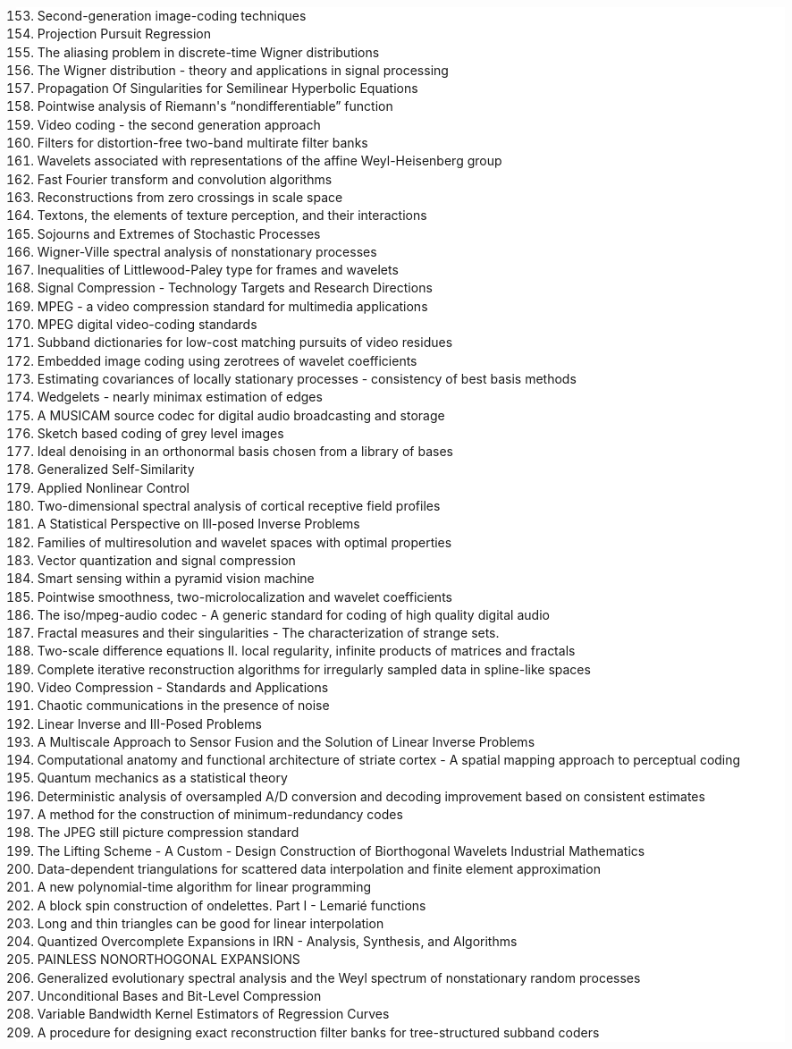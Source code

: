 153. Second-generation image-coding techniques
154. Projection Pursuit Regression
155. The aliasing problem in discrete-time Wigner distributions
156. The Wigner distribution - theory and applications in signal processing
157. Propagation Of Singularities for Semilinear Hyperbolic Equations
158. Pointwise analysis of Riemann's “nondifferentiable” function
159. Video coding - the second generation approach
160. Filters for distortion-free two-band multirate filter banks
161. Wavelets associated with representations of the affine Weyl-Heisenberg group
162. Fast Fourier transform and convolution algorithms
163. Reconstructions from zero crossings in scale space
164. Textons, the elements of texture perception, and their interactions
165. Sojourns and Extremes of Stochastic Processes
166. Wigner-Ville spectral analysis of nonstationary processes
167. Inequalities of Littlewood-Paley type for frames and wavelets
168. Signal Compression - Technology Targets and Research Directions
169. MPEG - a video compression standard for multimedia applications
170. MPEG digital video-coding standards
171. Subband dictionaries for low-cost matching pursuits of video residues
172. Embedded image coding using zerotrees of wavelet coefficients
173. Estimating covariances of locally stationary processes - consistency of best basis methods
174. Wedgelets - nearly minimax estimation of edges
175. A MUSICAM source codec for digital audio broadcasting and storage
176. Sketch based coding of grey level images
177. Ideal denoising in an orthonormal basis chosen from a library of bases
178. Generalized Self-Similarity
179. Applied Nonlinear Control
180. Two-dimensional spectral analysis of cortical receptive field profiles
181. A Statistical Perspective on Ill-posed Inverse Problems
182. Families of multiresolution and wavelet spaces with optimal properties
183. Vector quantization and signal compression
184. Smart sensing within a pyramid vision machine
185. Pointwise smoothness, two-microlocalization and wavelet coefficients
186. The iso/mpeg-audio codec - A generic standard for coding of high quality digital audio
187. Fractal measures and their singularities - The characterization of strange sets.
188. Two-scale difference equations II. local regularity, infinite products of matrices and fractals
189. Complete iterative reconstruction algorithms for irregularly sampled data in spline-like spaces
190. Video Compression - Standards and Applications
191. Chaotic communications in the presence of noise
192. Linear Inverse and III-Posed Problems
193. A Multiscale Approach to Sensor Fusion and the Solution of Linear Inverse Problems
194. Computational anatomy and functional architecture of striate cortex - A spatial mapping approach to perceptual coding
195. Quantum mechanics as a statistical theory
196. Deterministic analysis of oversampled A/D conversion and decoding improvement based on consistent estimates
197. A method for the construction of minimum-redundancy codes
198. The JPEG still picture compression standard
199. The Lifting Scheme - A Custom - Design Construction of Biorthogonal Wavelets Industrial Mathematics
200. Data-dependent triangulations for scattered data interpolation and finite element approximation
201. A new polynomial-time algorithm for linear programming
202. A block spin construction of ondelettes. Part I - Lemarié functions
203. Long and thin triangles can be good for linear interpolation
204. Quantized Overcomplete Expansions in IRN - Analysis, Synthesis, and Algorithms
205. PAINLESS NONORTHOGONAL EXPANSIONS
206. Generalized evolutionary spectral analysis and the Weyl spectrum of nonstationary random processes
207. Unconditional Bases and Bit-Level Compression
208. Variable Bandwidth Kernel Estimators of Regression Curves
209. A procedure for designing exact reconstruction filter banks for tree-structured subband coders